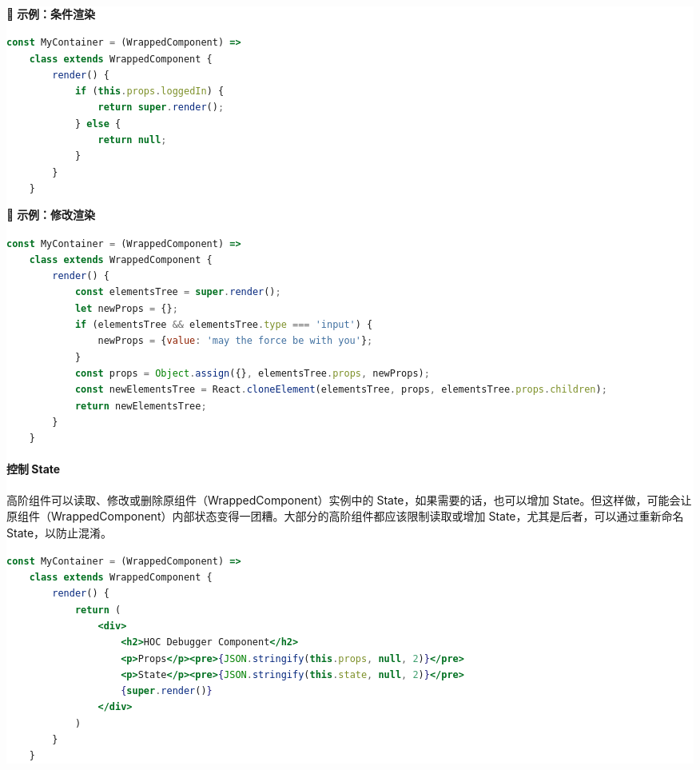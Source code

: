 🌰 **示例：条件渲染**

```jsx
const MyContainer = (WrappedComponent) => 
    class extends WrappedComponent {
        render() {
            if (this.props.loggedIn) {
                return super.render();
            } else {
                return null; 
            }
        } 
    }
```

🌰 **示例：修改渲染**

```jsx
const MyContainer = (WrappedComponent) => 
    class extends WrappedComponent {
        render() {
            const elementsTree = super.render();
            let newProps = {};
            if (elementsTree && elementsTree.type === 'input') { 
                newProps = {value: 'may the force be with you'};
            }
            const props = Object.assign({}, elementsTree.props, newProps);
            const newElementsTree = React.cloneElement(elementsTree, props, elementsTree.props.children); 
            return newElementsTree;
        }
    }
```

#### 控制 State

高阶组件可以读取、修改或删除原组件（WrappedComponent）实例中的 State，如果需要的话，也可以增加 State。但这样做，可能会让原组件（WrappedComponent）内部状态变得一团糟。大部分的高阶组件都应该限制读取或增加 State，尤其是后者，可以通过重新命名 State，以防止混淆。 

```jsx
const MyContainer = (WrappedComponent) => 
    class extends WrappedComponent {
        render() {
            return (
                <div>
                    <h2>HOC Debugger Component</h2>
                    <p>Props</p><pre>{JSON.stringify(this.props, null, 2)}</pre>
                    <p>State</p><pre>{JSON.stringify(this.state, null, 2)}</pre>
                    {super.render()}
                </div>
            )
        }
    }
```

